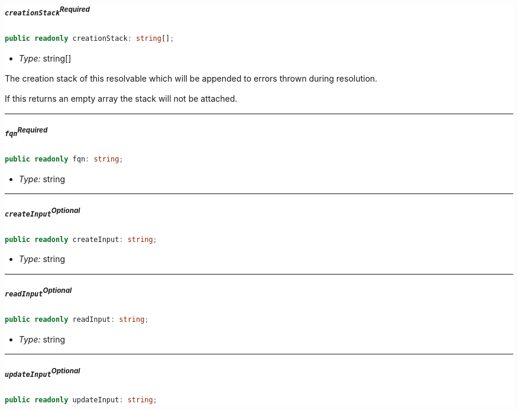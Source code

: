 
##### `creationStack`<sup>Required</sup> <a name="creationStack" id="@cdktf/provider-okta.autoLoginApp.AutoLoginAppTimeoutsOutputReference.property.creationStack"></a>

```typescript
public readonly creationStack: string[];
```

- *Type:* string[]

The creation stack of this resolvable which will be appended to errors thrown during resolution.

If this returns an empty array the stack will not be attached.

---

##### `fqn`<sup>Required</sup> <a name="fqn" id="@cdktf/provider-okta.autoLoginApp.AutoLoginAppTimeoutsOutputReference.property.fqn"></a>

```typescript
public readonly fqn: string;
```

- *Type:* string

---

##### `createInput`<sup>Optional</sup> <a name="createInput" id="@cdktf/provider-okta.autoLoginApp.AutoLoginAppTimeoutsOutputReference.property.createInput"></a>

```typescript
public readonly createInput: string;
```

- *Type:* string

---

##### `readInput`<sup>Optional</sup> <a name="readInput" id="@cdktf/provider-okta.autoLoginApp.AutoLoginAppTimeoutsOutputReference.property.readInput"></a>

```typescript
public readonly readInput: string;
```

- *Type:* string

---

##### `updateInput`<sup>Optional</sup> <a name="updateInput" id="@cdktf/provider-okta.autoLoginApp.AutoLoginAppTimeoutsOutputReference.property.updateInput"></a>

```typescript
public readonly updateInput: string;
```
